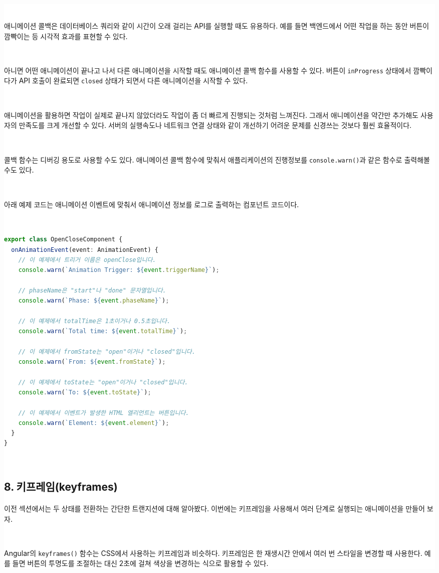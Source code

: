 <br/>

애니메이션 콜백은 데이터베이스 쿼리와 같이 시간이 오래 걸리는 API를 실행할 때도 유용하다. 예를 들면 백엔드에서 어떤 작업을 하는 동안 버튼이 깜빡이는 등 시각적 효과를 표현할 수 있다.

<br/>

아니면 어떤 애니메이션이 끝나고 나서 다른 애니메이션을 시작할 때도 애니메이션 콜백 함수를 사용할 수 있다. 버튼이 `inProgress` 상태에서 깜빡이다가 API 호출이 완료되면 `closed` 상태가 되면서 다른 애니메이션을 시작할 수 있다.

<br/>

애니메이션을 활용하면 작업이 실제로 끝나지 않았더라도 작업이 좀 더 빠르게 진행되는 것처럼 느껴진다. 그래서 애니메이션을 약간만 추가해도 사용자의 만족도를 크게 개선할 수 있다. 서버의 실행속도나 네트워크 연결 상태와 같이 개선하기 어려운 문제를 신경쓰는 것보다 훨씬 효율적이다.

<br/>

콜백 함수는 디버깅 용도로 사용할 수도 있다. 애니메이션 콜백 함수에 맞춰서 애플리케이션의 진행정보를 `console.warn()`과 같은 함수로 출력해볼 수도 있다.

<br/>

아래 예제 코드는 애니메이션 이벤트에 맞춰서 애니메이션 정보를 로그로 출력하는 컴포넌트 코드이다.

<br/>

```typescript title="src/app/open-close.component.ts"
export class OpenCloseComponent {
  onAnimationEvent(event: AnimationEvent) {
    // 이 예제에서 트리거 이름은 openClose입니다.
    console.warn(`Animation Trigger: ${event.triggerName}`);

    // phaseName은 "start"나 "done" 문자열입니다.
    console.warn(`Phase: ${event.phaseName}`);

    // 이 예제에서 totalTime은 1초이거나 0.5초입니다.
    console.warn(`Total time: ${event.totalTime}`);

    // 이 예제에서 fromState는 "open"이거나 "closed"입니다.
    console.warn(`From: ${event.fromState}`);

    // 이 예제에서 toState는 "open"이거나 "closed"입니다.
    console.warn(`To: ${event.toState}`);

    // 이 예제에서 이벤트가 발생한 HTML 엘리먼트는 버튼입니다.
    console.warn(`Element: ${event.element}`);
  }
}
```

<br/>

## 8. 키프레임(keyframes)

이전 섹션에서는 두 상태를 전환하는 간단한 트랜지션에 대해 알아봤다. 이번에는 키프레임을 사용해서 여러 단계로 실행되는 애니메이션을 만들어 보자.

<br/>

Angular의 `keyframes()` 함수는 CSS에서 사용하는 키프레임과 비슷하다. 키프레임은 한 재생시간 안에서 여러 번 스타일을 변경할 때 사용한다. 예를 들면 버튼의 투명도를 조절하는 대신 2초에 걸쳐 색상을 변경하는 식으로 활용할 수 있다.
